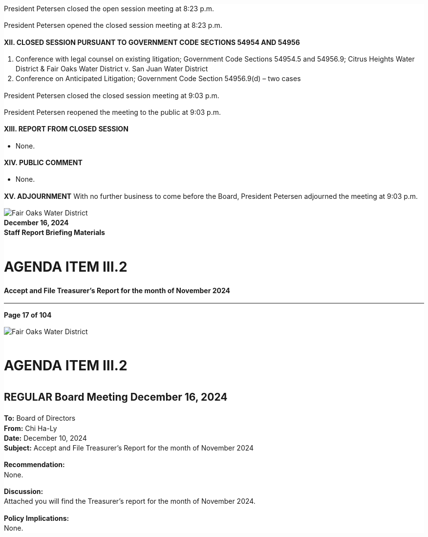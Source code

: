 President Petersen closed the open session meeting at 8:23 p.m.

President Petersen opened the closed session meeting at 8:23 p.m.

**XII. CLOSED SESSION PURSUANT TO GOVERNMENT CODE SECTIONS 54954 AND 54956**
1. Conference with legal counsel on existing litigation; Government Code Sections 54954.5 and 54956.9; Citrus Heights Water District & Fair Oaks Water District v. San Juan Water District
2. Conference on Anticipated Litigation; Government Code Section 54956.9(d) – two cases

President Petersen closed the closed session meeting at 9:03 p.m.

President Petersen reopened the meeting to the public at 9:03 p.m.

**XIII. REPORT FROM CLOSED SESSION**
- None.

**XIV. PUBLIC COMMENT**
- None.

**XV. ADJOURNMENT**
With no further business to come before the Board, President Petersen adjourned the meeting at 9:03 p.m.

![Fair Oaks Water District](https://via.placeholder.com/150)  
**December 16, 2024**  
**Staff Report Briefing Materials**  

# AGENDA ITEM III.2  
**Accept and File Treasurer’s Report for the month of November 2024**  

---

**Page 17 of 104**  

![Fair Oaks Water District](https://www.fairoakswater.org/images/logo.png)

# AGENDA ITEM III.2
## REGULAR Board Meeting December 16, 2024

**To:** Board of Directors  
**From:** Chi Ha-Ly  
**Date:** December 10, 2024  
**Subject:** Accept and File Treasurer’s Report for the month of November 2024  

**Recommendation:**  
None.

**Discussion:**  
Attached you will find the Treasurer’s report for the month of November 2024.

**Policy Implications:**  
None.

